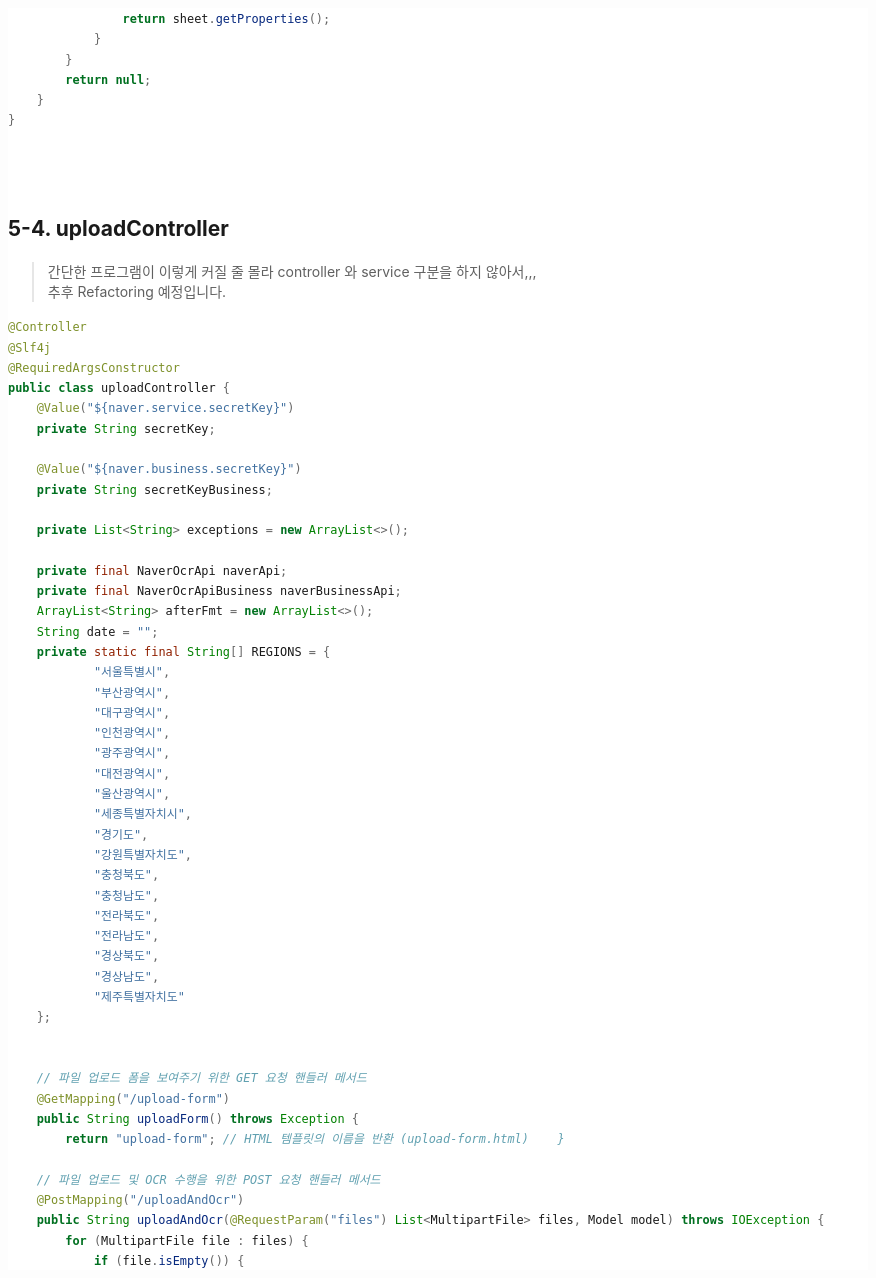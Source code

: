 ```java
                return sheet.getProperties();  
            }  
        }  
        return null;  
    }  
}
```

<br><br>

## 5-4. uploadController
> 간단한 프로그램이 이렇게 커질 줄 몰라 controller 와 service 구분을 하지 않아서,,,<br>
> 추후 Refactoring 예정입니다.

```java
@Controller  
@Slf4j  
@RequiredArgsConstructor  
public class uploadController {  
    @Value("${naver.service.secretKey}")  
    private String secretKey;  
  
    @Value("${naver.business.secretKey}")  
    private String secretKeyBusiness;  
  
    private List<String> exceptions = new ArrayList<>();  
  
    private final NaverOcrApi naverApi;  
    private final NaverOcrApiBusiness naverBusinessApi;  
    ArrayList<String> afterFmt = new ArrayList<>();  
    String date = "";  
    private static final String[] REGIONS = {  
            "서울특별시",  
            "부산광역시",  
            "대구광역시",  
            "인천광역시",  
            "광주광역시",  
            "대전광역시",  
            "울산광역시",  
            "세종특별자치시",  
            "경기도",  
            "강원특별자치도",  
            "충청북도",  
            "충청남도",  
            "전라북도",  
            "전라남도",  
            "경상북도",  
            "경상남도",  
            "제주특별자치도"  
    };  
  
  
    // 파일 업로드 폼을 보여주기 위한 GET 요청 핸들러 메서드  
    @GetMapping("/upload-form")  
    public String uploadForm() throws Exception {  
        return "upload-form"; // HTML 템플릿의 이름을 반환 (upload-form.html)    }  
  
    // 파일 업로드 및 OCR 수행을 위한 POST 요청 핸들러 메서드  
    @PostMapping("/uploadAndOcr")  
    public String uploadAndOcr(@RequestParam("files") List<MultipartFile> files, Model model) throws IOException {  
        for (MultipartFile file : files) {  
            if (file.isEmpty()) {  
```